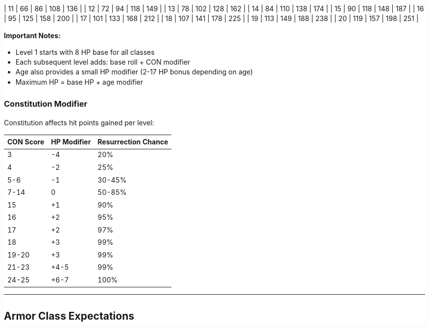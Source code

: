 | 11 | 66 | 86 | 108 | 136 |
| 12 | 72 | 94 | 118 | 149 |
| 13 | 78 | 102 | 128 | 162 |
| 14 | 84 | 110 | 138 | 174 |
| 15 | 90 | 118 | 148 | 187 |
| 16 | 95 | 125 | 158 | 200 |
| 17 | 101 | 133 | 168 | 212 |
| 18 | 107 | 141 | 178 | 225 |
| 19 | 113 | 149 | 188 | 238 |
| 20 | 119 | 157 | 198 | 251 |

**Important Notes:**
- Level 1 starts with 8 HP base for all classes
- Each subsequent level adds: base roll + CON modifier
- Age also provides a small HP modifier (2-17 HP bonus depending on age)
- Maximum HP = base HP + age modifier

### Constitution Modifier

Constitution affects hit points gained per level:

| CON Score | HP Modifier | Resurrection Chance |
|-----------|-------------|---------------------|
| 3 | -4 | 20% |
| 4 | -2 | 25% |
| 5-6 | -1 | 30-45% |
| 7-14 | 0 | 50-85% |
| 15 | +1 | 90% |
| 16 | +2 | 95% |
| 17 | +2 | 97% |
| 18 | +3 | 99% |
| 19-20 | +3 | 99% |
| 21-23 | +4-5 | 99% |
| 24-25 | +6-7 | 100% |

---

## Armor Class Expectations
